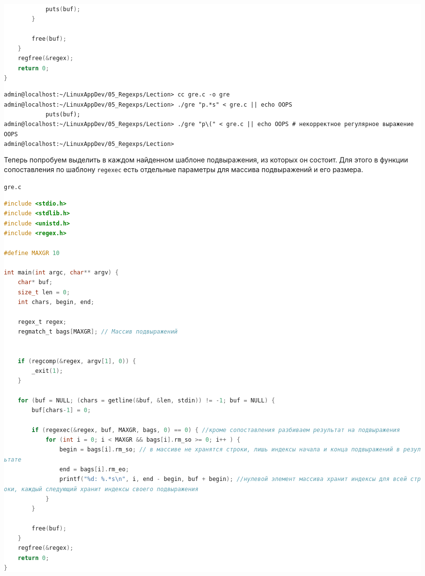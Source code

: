 ```c
            puts(buf);
        }
        
        free(buf);
    }
    regfree(&regex);
    return 0;
}
```

```console
admin@localhost:~/LinuxAppDev/05_Regexps/Lection> cc gre.c -o gre
admin@localhost:~/LinuxAppDev/05_Regexps/Lection> ./gre "p.*s" < gre.c || echo OOPS
            puts(buf);
admin@localhost:~/LinuxAppDev/05_Regexps/Lection> ./gre "p\(" < gre.c || echo OOPS # некорректное регулярное выражение
OOPS
admin@localhost:~/LinuxAppDev/05_Regexps/Lection> 
```

Теперь попробуем выделить в каждом найденном шаблоне подвыражения, из которых он состоит. Для этого в функции сопоставления по шаблону `regexec` есть отдельные параметры для массива подвыражений и его размера.  

`gre.c`
```c
#include <stdio.h>
#include <stdlib.h>
#include <unistd.h>
#include <regex.h>

#define MAXGR 10

int main(int argc, char** argv) {
    char* buf;
    size_t len = 0;
    int chars, begin, end;

    regex_t regex;
    regmatch_t bags[MAXGR]; // Массив подвыражений
    

    if (regcomp(&regex, argv[1], 0)) {
    	_exit(1);
    }

    for (buf = NULL; (chars = getline(&buf, &len, stdin)) != -1; buf = NULL) {
        buf[chars-1] = 0;
        
        if (regexec(&regex, buf, MAXGR, bags, 0) == 0) { //кроме сопоставления разбиваем результат на подвыражения
        	for (int i = 0; i < MAXGR && bags[i].rm_so >= 0; i++ ) {
        		begin = bags[i].rm_so; // в массиве не хранятся строки, лишь индексы начала и конца подвыражений в результате
        		end = bags[i].rm_eo;
        		printf("%d: %.*s\n", i, end - begin, buf + begin); //нулевой элемент массива хранит индексы для всей строки, каждый следующий хранит индексы своего подвыражения
        	}
        }
        
        free(buf);
    }
    regfree(&regex);
    return 0;
}
```